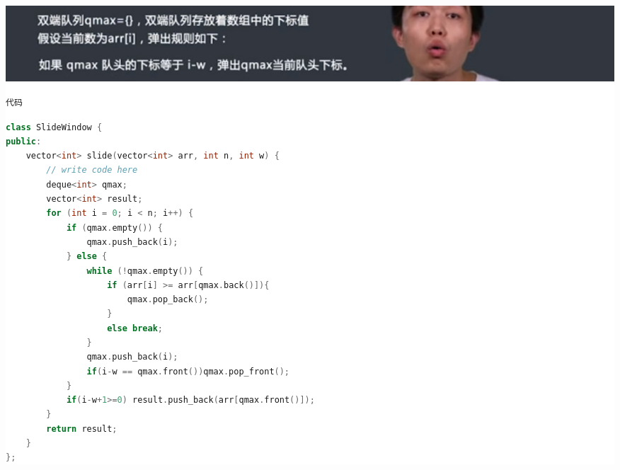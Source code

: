 ![Alt text](NCstack/1524058083086.png)

`代码`
```c++
class SlideWindow {
public:
    vector<int> slide(vector<int> arr, int n, int w) {
        // write code here
        deque<int> qmax;
        vector<int> result;
        for (int i = 0; i < n; i++) {
            if (qmax.empty()) {
                qmax.push_back(i);
            } else {
                while (!qmax.empty()) {
                    if (arr[i] >= arr[qmax.back()]){
                        qmax.pop_back();
                    }
                    else break;
                }
                qmax.push_back(i);
                if(i-w == qmax.front())qmax.pop_front();
            }
            if(i-w+1>=0) result.push_back(arr[qmax.front()]);
        }
        return result;
    }
};
```